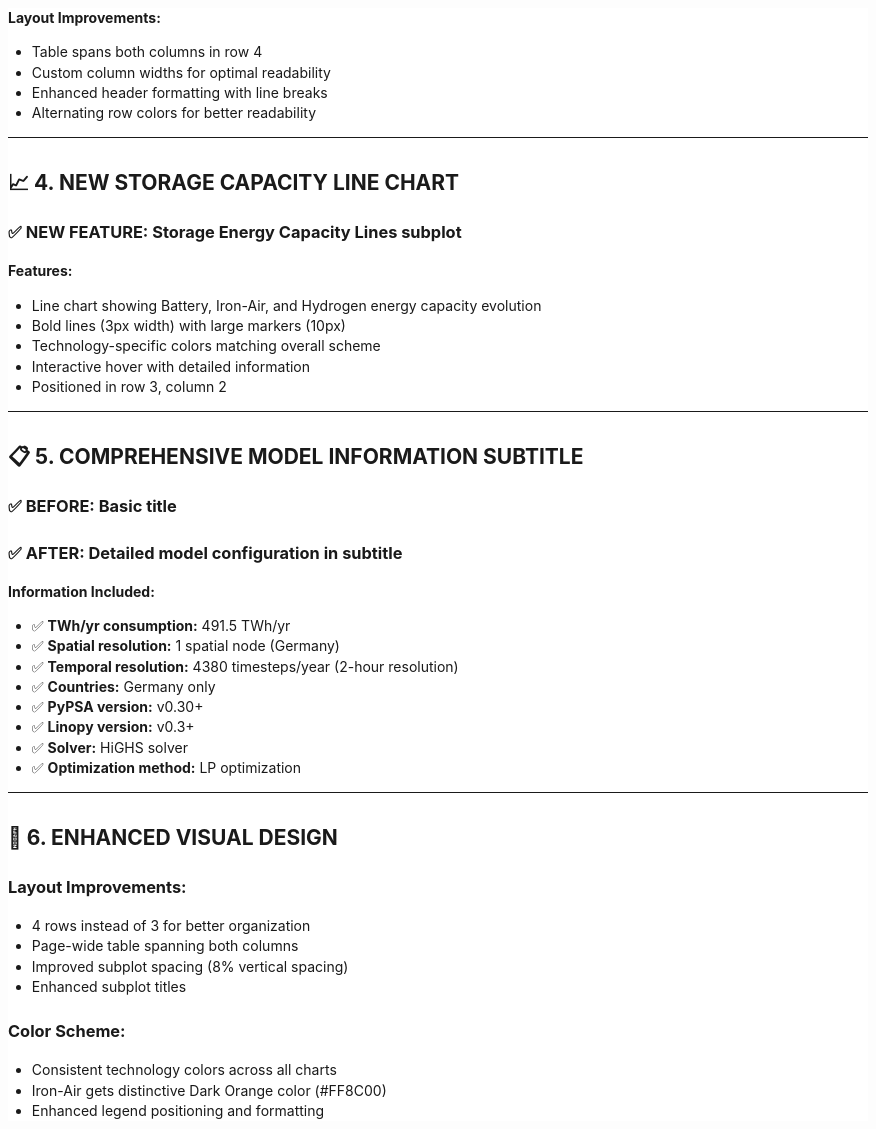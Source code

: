 **Layout Improvements:**
- Table spans both columns in row 4
- Custom column widths for optimal readability
- Enhanced header formatting with line breaks
- Alternating row colors for better readability

---

## 📈 **4. NEW STORAGE CAPACITY LINE CHART**

### ✅ **NEW FEATURE:** Storage Energy Capacity Lines subplot

**Features:**
- Line chart showing Battery, Iron-Air, and Hydrogen energy capacity evolution
- Bold lines (3px width) with large markers (10px)
- Technology-specific colors matching overall scheme
- Interactive hover with detailed information
- Positioned in row 3, column 2

---

## 📋 **5. COMPREHENSIVE MODEL INFORMATION SUBTITLE**

### ✅ **BEFORE:** Basic title
### ✅ **AFTER:** Detailed model configuration in subtitle

**Information Included:**
- ✅ **TWh/yr consumption:** 491.5 TWh/yr
- ✅ **Spatial resolution:** 1 spatial node (Germany)
- ✅ **Temporal resolution:** 4380 timesteps/year (2-hour resolution)
- ✅ **Countries:** Germany only
- ✅ **PyPSA version:** v0.30+
- ✅ **Linopy version:** v0.3+
- ✅ **Solver:** HiGHS solver
- ✅ **Optimization method:** LP optimization

---

## 🎨 **6. ENHANCED VISUAL DESIGN**

### **Layout Improvements:**
- 4 rows instead of 3 for better organization
- Page-wide table spanning both columns
- Improved subplot spacing (8% vertical spacing)
- Enhanced subplot titles

### **Color Scheme:**
- Consistent technology colors across all charts
- Iron-Air gets distinctive Dark Orange color (#FF8C00)
- Enhanced legend positioning and formatting
